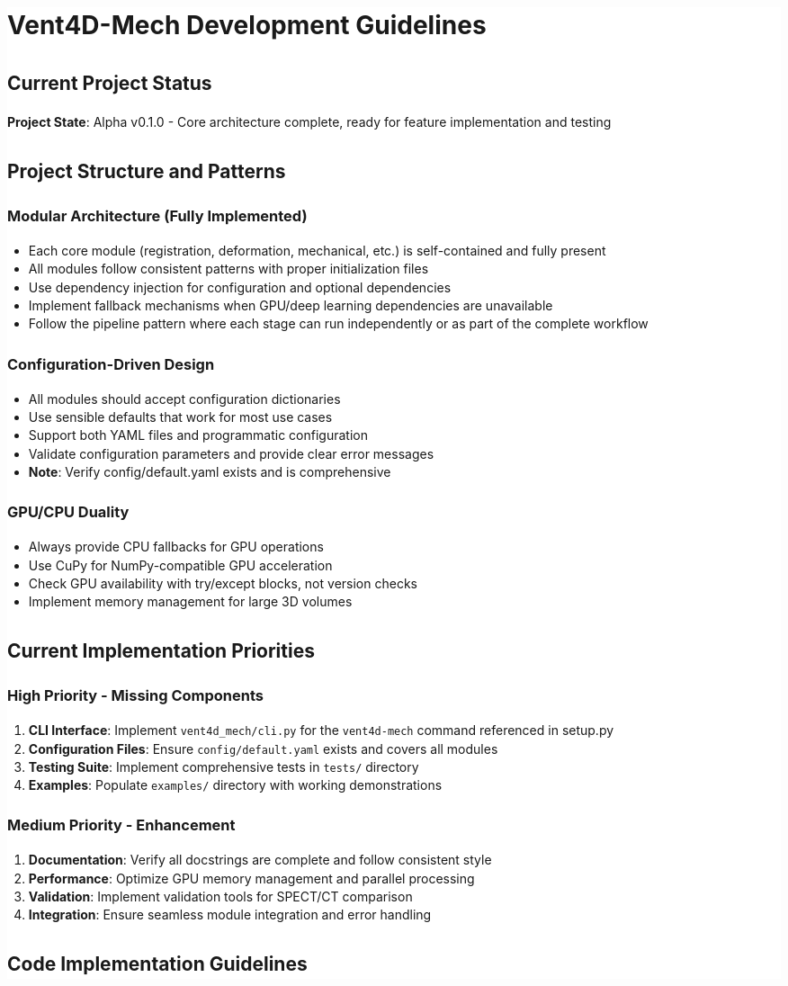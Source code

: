 # Vent4D-Mech Development Guidelines

## Current Project Status

**Project State**: Alpha v0.1.0 - Core architecture complete, ready for feature implementation and testing

## Project Structure and Patterns

### Modular Architecture (Fully Implemented)
- Each core module (registration, deformation, mechanical, etc.) is self-contained and fully present
- All modules follow consistent patterns with proper initialization files
- Use dependency injection for configuration and optional dependencies
- Implement fallback mechanisms when GPU/deep learning dependencies are unavailable
- Follow the pipeline pattern where each stage can run independently or as part of the complete workflow

### Configuration-Driven Design
- All modules should accept configuration dictionaries
- Use sensible defaults that work for most use cases
- Support both YAML files and programmatic configuration
- Validate configuration parameters and provide clear error messages
- **Note**: Verify config/default.yaml exists and is comprehensive

### GPU/CPU Duality
- Always provide CPU fallbacks for GPU operations
- Use CuPy for NumPy-compatible GPU acceleration
- Check GPU availability with try/except blocks, not version checks
- Implement memory management for large 3D volumes

## Current Implementation Priorities

### High Priority - Missing Components
1. **CLI Interface**: Implement `vent4d_mech/cli.py` for the `vent4d-mech` command referenced in setup.py
2. **Configuration Files**: Ensure `config/default.yaml` exists and covers all modules
3. **Testing Suite**: Implement comprehensive tests in `tests/` directory
4. **Examples**: Populate `examples/` directory with working demonstrations

### Medium Priority - Enhancement
1. **Documentation**: Verify all docstrings are complete and follow consistent style
2. **Performance**: Optimize GPU memory management and parallel processing
3. **Validation**: Implement validation tools for SPECT/CT comparison
4. **Integration**: Ensure seamless module integration and error handling

## Code Implementation Guidelines
